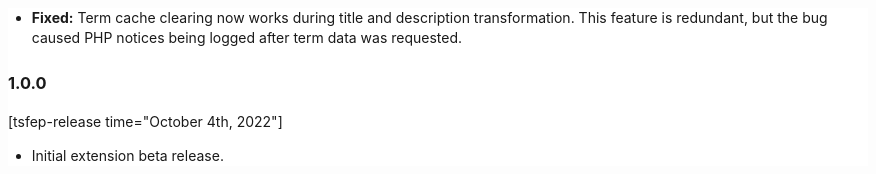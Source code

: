 * **Fixed:** Term cache clearing now works during title and description transformation. This feature is redundant, but the bug caused PHP notices being logged after term data was requested.

### 1.0.0

[tsfep-release time="October 4th, 2022"]

* Initial extension beta release.
